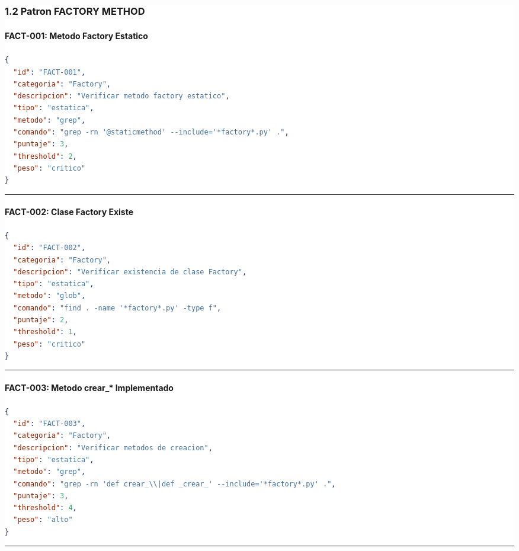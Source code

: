 ### 1.2 Patron FACTORY METHOD

#### FACT-001: Metodo Factory Estatico
```json
{
  "id": "FACT-001",
  "categoria": "Factory",
  "descripcion": "Verificar metodo factory estatico",
  "tipo": "estatica",
  "metodo": "grep",
  "comando": "grep -rn '@staticmethod' --include='*factory*.py' .",
  "puntaje": 3,
  "threshold": 2,
  "peso": "critico"
}
```

---

#### FACT-002: Clase Factory Existe
```json
{
  "id": "FACT-002",
  "categoria": "Factory",
  "descripcion": "Verificar existencia de clase Factory",
  "tipo": "estatica",
  "metodo": "glob",
  "comando": "find . -name '*factory*.py' -type f",
  "puntaje": 2,
  "threshold": 1,
  "peso": "critico"
}
```

---

#### FACT-003: Metodo crear_* Implementado
```json
{
  "id": "FACT-003",
  "categoria": "Factory",
  "descripcion": "Verificar metodos de creacion",
  "tipo": "estatica",
  "metodo": "grep",
  "comando": "grep -rn 'def crear_\\|def _crear_' --include='*factory*.py' .",
  "puntaje": 3,
  "threshold": 4,
  "peso": "alto"
}
```

---
